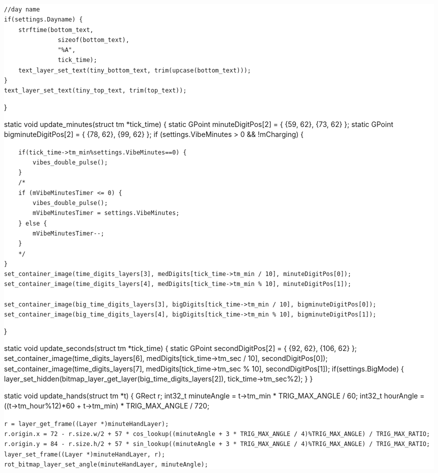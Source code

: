     //day name
    if(settings.Dayname) {
        strftime(bottom_text,
                   sizeof(bottom_text),
                   "%A",
                   tick_time);
        text_layer_set_text(tiny_bottom_text, trim(upcase(bottom_text)));
    }
    text_layer_set_text(tiny_top_text, trim(top_text));

}

static void update_minutes(struct tm *tick_time) {
	static GPoint minuteDigitPos[2] = { {59, 62}, {73, 62} };
	static GPoint bigminuteDigitPos[2] = { {78, 62}, {99, 62} };
    if (settings.VibeMinutes > 0 && !mCharging) {

		if(tick_time->tm_min%settings.VibeMinutes==0) {
			vibes_double_pulse();
		}
		/*
		if (mVibeMinutesTimer <= 0) {
			vibes_double_pulse();
			mVibeMinutesTimer = settings.VibeMinutes;
		} else {
			mVibeMinutesTimer--;
		}
		*/
    }
    set_container_image(time_digits_layers[3], medDigits[tick_time->tm_min / 10], minuteDigitPos[0]);
    set_container_image(time_digits_layers[4], medDigits[tick_time->tm_min % 10], minuteDigitPos[1]);

    set_container_image(big_time_digits_layers[3], bigDigits[tick_time->tm_min / 10], bigminuteDigitPos[0]);
    set_container_image(big_time_digits_layers[4], bigDigits[tick_time->tm_min % 10], bigminuteDigitPos[1]);
}

static void update_seconds(struct tm *tick_time) {
	static GPoint secondDigitPos[2] = { {92, 62}, {106, 62} };
    set_container_image(time_digits_layers[6], medDigits[tick_time->tm_sec / 10], secondDigitPos[0]);
    set_container_image(time_digits_layers[7], medDigits[tick_time->tm_sec % 10], secondDigitPos[1]);
	if(settings.BigMode) {
		layer_set_hidden(bitmap_layer_get_layer(big_time_digits_layers[2]), tick_time->tm_sec%2);
	}
}

static void update_hands(struct tm *t) {
	GRect r;
	int32_t minuteAngle = t->tm_min * TRIG_MAX_ANGLE / 60;
	int32_t hourAngle = ((t->tm_hour%12)*60 + t->tm_min) * TRIG_MAX_ANGLE / 720;

	r = layer_get_frame((Layer *)minuteHandLayer);
	r.origin.x = 72 - r.size.w/2 + 57 * cos_lookup((minuteAngle + 3 * TRIG_MAX_ANGLE / 4)%TRIG_MAX_ANGLE) / TRIG_MAX_RATIO;
	r.origin.y = 84 - r.size.h/2 + 57 * sin_lookup((minuteAngle + 3 * TRIG_MAX_ANGLE / 4)%TRIG_MAX_ANGLE) / TRIG_MAX_RATIO;
	layer_set_frame((Layer *)minuteHandLayer, r);
	rot_bitmap_layer_set_angle(minuteHandLayer, minuteAngle);
